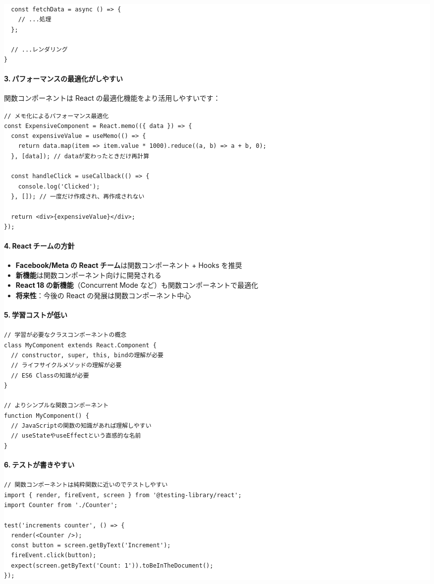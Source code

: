 ```tsx
  const fetchData = async () => {
    // ...処理
  };

  // ...レンダリング
}
```

#### 3. **パフォーマンスの最適化がしやすい**

関数コンポーネントは React の最適化機能をより活用しやすいです：

```tsx
// メモ化によるパフォーマンス最適化
const ExpensiveComponent = React.memo(({ data }) => {
  const expensiveValue = useMemo(() => {
    return data.map(item => item.value * 1000).reduce((a, b) => a + b, 0);
  }, [data]); // dataが変わったときだけ再計算

  const handleClick = useCallback(() => {
    console.log('Clicked');
  }, []); // 一度だけ作成され、再作成されない

  return <div>{expensiveValue}</div>;
});
```

#### 4. **React チームの方針**

- **Facebook/Meta の React チーム**は関数コンポーネント + Hooks を推奨
- **新機能**は関数コンポーネント向けに開発される
- **React 18 の新機能**（Concurrent Mode など）も関数コンポーネントで最適化
- **将来性**：今後の React の発展は関数コンポーネント中心

#### 5. **学習コストが低い**

```tsx
// 学習が必要なクラスコンポーネントの概念
class MyComponent extends React.Component {
  // constructor, super, this, bindの理解が必要
  // ライフサイクルメソッドの理解が必要
  // ES6 Classの知識が必要
}

// よりシンプルな関数コンポーネント
function MyComponent() {
  // JavaScriptの関数の知識があれば理解しやすい
  // useStateやuseEffectという直感的な名前
}
```

#### 6. **テストが書きやすい**

```tsx
// 関数コンポーネントは純粋関数に近いのでテストしやすい
import { render, fireEvent, screen } from '@testing-library/react';
import Counter from './Counter';

test('increments counter', () => {
  render(<Counter />);
  const button = screen.getByText('Increment');
  fireEvent.click(button);
  expect(screen.getByText('Count: 1')).toBeInTheDocument();
});
```
